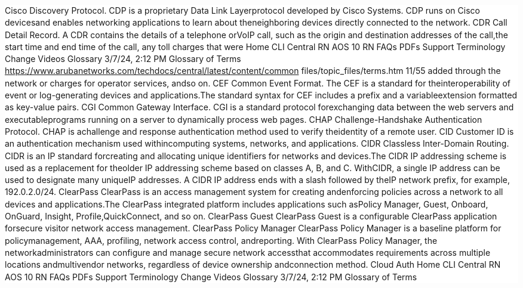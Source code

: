 Cisco Discovery Protocol. CDP is a proprietary Data Link Layerprotocol developed by Cisco Systems. CDP runs on Cisco devicesand enables networking applications to learn about theneighboring devices directly connected to the network.
CDR
Call Detail Record. A CDR contains the details of a telephone orVoIP call, such as the origin and destination addresses of the call,the start time and end time of the call, any toll charges that were
Home
CLI
Central RN
AOS 10 RN
FAQs
PDFs
Support
Terminology Change
Videos
Glossary
3/7/24, 2:12 PM Glossary of Terms
https://www.arubanetworks.com/techdocs/central/latest/content/common files/topic_files/terms.htm 11/55
added through the network or charges for operator services, andso on.
CEF
Common Event Format. The CEF is a standard for theinteroperability of event or log-generating devices and applications.The standard syntax for CEF includes a prefix and a variableextension formatted as key-value pairs.
CGI
Common Gateway Interface. CGI is a standard protocol forexchanging data between the web servers and executableprograms running on a server to dynamically process web pages.
CHAP
Challenge-Handshake Authentication Protocol. CHAP is achallenge and response authentication method used to verify theidentity of a remote user.
CID
Customer ID is an authentication mechanism used withincomputing systems, networks, and applications.
CIDR
Classless Inter-Domain Routing. CIDR is an IP standard forcreating and allocating unique identifiers for networks and devices.The CIDR IP addressing scheme is used as a replacement for theolder IP addressing scheme based on classes A, B, and C. WithCIDR, a single IP address can be used to designate many uniqueIP addresses. A CIDR IP address ends with a slash followed by theIP network prefix, for example, 192.0.2.0/24.
ClearPass
ClearPass is an access management system for creating andenforcing policies across a network to all devices and applications.The ClearPass integrated platform includes applications such asPolicy Manager, Guest, Onboard, OnGuard, Insight, Profile,QuickConnect, and so on.
ClearPass Guest
ClearPass Guest is a configurable ClearPass application forsecure visitor network access management.
ClearPass Policy Manager
ClearPass Policy Manager is a baseline platform for policymanagement, AAA, profiling, network access control, andreporting. With ClearPass Policy Manager, the networkadministrators can configure and manage secure network accessthat accommodates requirements across multiple locations andmultivendor networks, regardless of device ownership andconnection method.
Cloud Auth
Home
CLI
Central RN
AOS 10 RN
FAQs
PDFs
Support
Terminology Change
Videos
Glossary
3/7/24, 2:12 PM Glossary of Terms